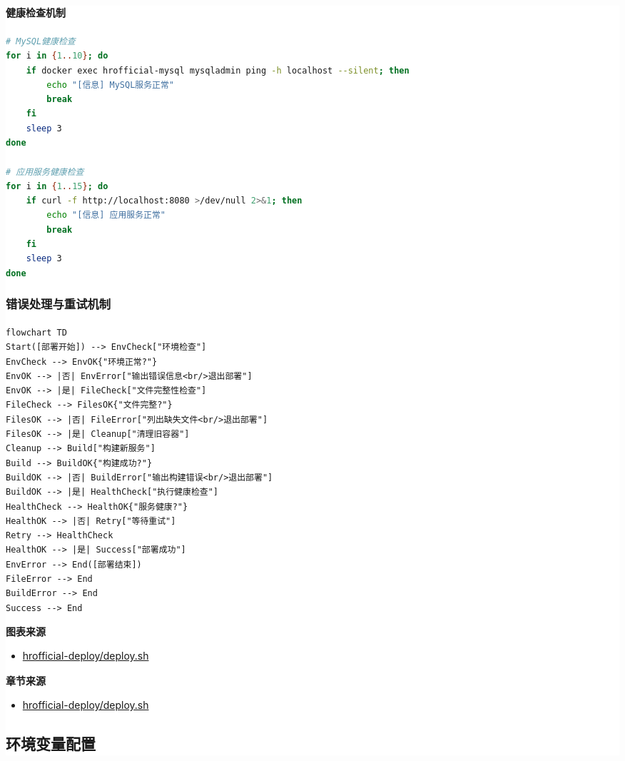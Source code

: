 #### 健康检查机制
```bash
# MySQL健康检查
for i in {1..10}; do
    if docker exec hrofficial-mysql mysqladmin ping -h localhost --silent; then
        echo "[信息] MySQL服务正常"
        break
    fi
    sleep 3
done

# 应用服务健康检查
for i in {1..15}; do
    if curl -f http://localhost:8080 >/dev/null 2>&1; then
        echo "[信息] 应用服务正常"
        break
    fi
    sleep 3
done
```

### 错误处理与重试机制

```mermaid
flowchart TD
Start([部署开始]) --> EnvCheck["环境检查"]
EnvCheck --> EnvOK{"环境正常?"}
EnvOK --> |否| EnvError["输出错误信息<br/>退出部署"]
EnvOK --> |是| FileCheck["文件完整性检查"]
FileCheck --> FilesOK{"文件完整?"}
FilesOK --> |否| FileError["列出缺失文件<br/>退出部署"]
FilesOK --> |是| Cleanup["清理旧容器"]
Cleanup --> Build["构建新服务"]
Build --> BuildOK{"构建成功?"}
BuildOK --> |否| BuildError["输出构建错误<br/>退出部署"]
BuildOK --> |是| HealthCheck["执行健康检查"]
HealthCheck --> HealthOK{"服务健康?"}
HealthOK --> |否| Retry["等待重试"]
Retry --> HealthCheck
HealthOK --> |是| Success["部署成功"]
EnvError --> End([部署结束])
FileError --> End
BuildError --> End
Success --> End
```

**图表来源**
- [hrofficial-deploy/deploy.sh](file://hrofficial-deploy/deploy.sh#L1-L133)

**章节来源**
- [hrofficial-deploy/deploy.sh](file://hrofficial-deploy/deploy.sh#L1-L133)

## 环境变量配置
